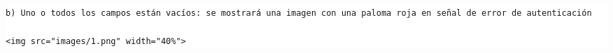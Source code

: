 	b) Uno o todos los campos están vacíos: se mostrará una imagen con una paloma roja en señal de error de autenticación
	
	<img src="images/1.png" width="40%">
